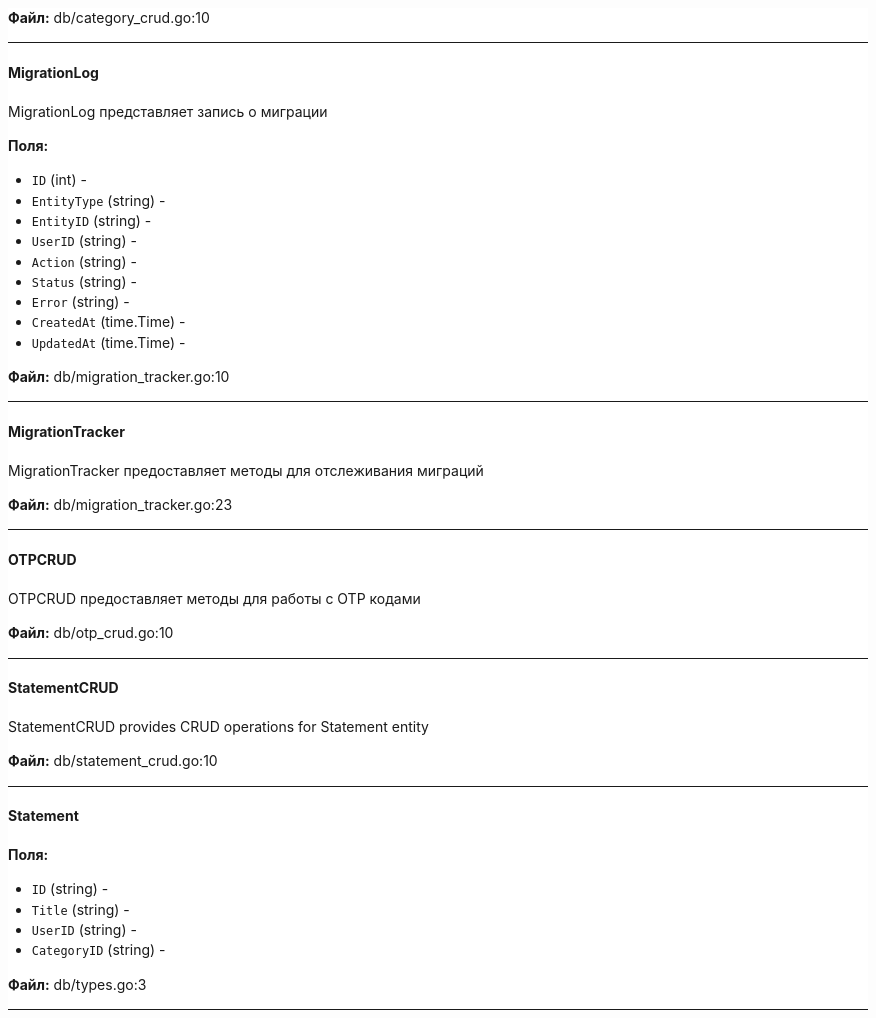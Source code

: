 **Файл:** db/category_crud.go:10

---

#### MigrationLog

MigrationLog представляет запись о миграции

**Поля:**
- `ID` (int) - 
- `EntityType` (string) - 
- `EntityID` (string) - 
- `UserID` (string) - 
- `Action` (string) - 
- `Status` (string) - 
- `Error` (string) - 
- `CreatedAt` (time.Time) - 
- `UpdatedAt` (time.Time) - 

**Файл:** db/migration_tracker.go:10

---

#### MigrationTracker

MigrationTracker предоставляет методы для отслеживания миграций

**Файл:** db/migration_tracker.go:23

---

#### OTPCRUD

OTPCRUD предоставляет методы для работы с OTP кодами

**Файл:** db/otp_crud.go:10

---

#### StatementCRUD

StatementCRUD provides CRUD operations for Statement entity

**Файл:** db/statement_crud.go:10

---

#### Statement

**Поля:**
- `ID` (string) - 
- `Title` (string) - 
- `UserID` (string) - 
- `CategoryID` (string) - 

**Файл:** db/types.go:3

---
